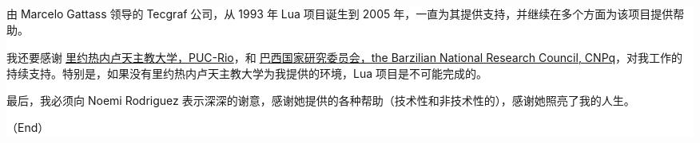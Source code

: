 
由 Marcelo Gattass 领导的 Tecgraf 公司，从 1993 年 Lua 项目诞生到 2005 年，一直为其提供支持，并继续在多个方面为该项目提供帮助。

我还要感谢 [里约热内卢天主教大学，PUC-Rio](https://www.puc-rio.br/)，和 [巴西国家研究委员会，the Barzilian National Research Council, CNPq](https://www.chistera.eu/cnpq)，对我工作的持续支持。特别是，如果没有里约热内卢天主教大学为我提供的环境，Lua 项目是不可能完成的。


最后，我必须向 Noemi Rodriguez 表示深深的谢意，感谢她提供的各种帮助（技术性和非技术性的），感谢她照亮了我的人生。


（End）


